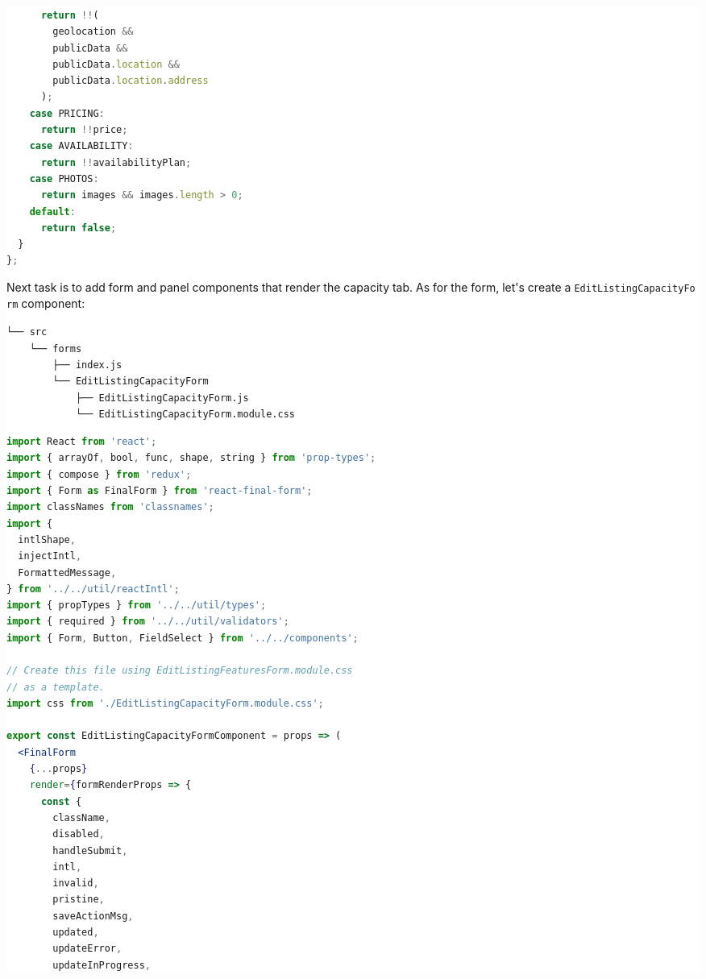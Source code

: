 ```js
      return !!(
        geolocation &&
        publicData &&
        publicData.location &&
        publicData.location.address
      );
    case PRICING:
      return !!price;
    case AVAILABILITY:
      return !!availabilityPlan;
    case PHOTOS:
      return images && images.length > 0;
    default:
      return false;
  }
};
```

Next task is to add form and panel components that render the capacity
tab. As for the form, let's create a `EditListingCapacityForm`
component:

```shell
└── src
    └── forms
        ├── index.js
        └── EditListingCapacityForm
            ├── EditListingCapacityForm.js
            └── EditListingCapacityForm.module.css
```

```jsx
import React from 'react';
import { arrayOf, bool, func, shape, string } from 'prop-types';
import { compose } from 'redux';
import { Form as FinalForm } from 'react-final-form';
import classNames from 'classnames';
import {
  intlShape,
  injectIntl,
  FormattedMessage,
} from '../../util/reactIntl';
import { propTypes } from '../../util/types';
import { required } from '../../util/validators';
import { Form, Button, FieldSelect } from '../../components';

// Create this file using EditListingFeaturesForm.module.css
// as a template.
import css from './EditListingCapacityForm.module.css';

export const EditListingCapacityFormComponent = props => (
  <FinalForm
    {...props}
    render={formRenderProps => {
      const {
        className,
        disabled,
        handleSubmit,
        intl,
        invalid,
        pristine,
        saveActionMsg,
        updated,
        updateError,
        updateInProgress,
```